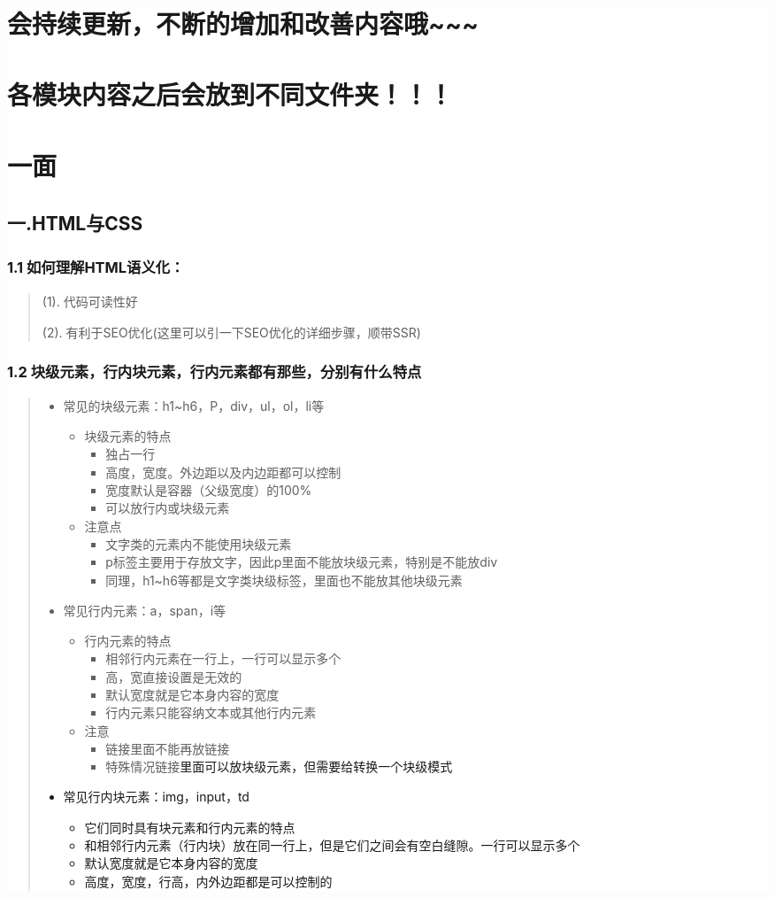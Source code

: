 # 会持续更新，不断的增加和改善内容哦~~~

# 各模块内容之后会放到不同文件夹！！！







# 一面

## 一.HTML与CSS

### 1.1 如何理解HTML语义化：

> (1). 代码可读性好
>
> (2). 有利于SEO优化(这里可以引一下SEO优化的详细步骤，顺带SSR)



### 1.2 块级元素，行内块元素，行内元素都有那些，分别有什么特点

> * 常见的块级元素：h1~h6，P，div，ul，ol，li等
>
>   * 块级元素的特点
>     * 独占一行
>     * 高度，宽度。外边距以及内边距都可以控制
>     * 宽度默认是容器（父级宽度）的100%
>     * 可以放行内或块级元素
>   * 注意点
>     * 文字类的元素内不能使用块级元素
>     * p标签主要用于存放文字，因此p里面不能放块级元素，特别是不能放div
>     * 同理，h1~h6等都是文字类块级标签，里面也不能放其他块级元素
>
> * 常见行内元素：a，span，i等
>
>   * 行内元素的特点
>     * 相邻行内元素在一行上，一行可以显示多个
>     * 高，宽直接设置是无效的
>     * 默认宽度就是它本身内容的宽度
>     * 行内元素只能容纳文本或其他行内元素
>   * 注意
>     * 链接里面不能再放链接
>     * 特殊情况链接<a>里面可以放块级元素，但需要给<a>转换一个块级模式
>
> * 常见行内块元素：img，input，td
>
>   * 它们同时具有块元素和行内元素的特点
>   * 和相邻行内元素（行内块）放在同一行上，但是它们之间会有空白缝隙。一行可以显示多个
>   * 默认宽度就是它本身内容的宽度
>   * 高度，宽度，行高，内外边距都是可以控制的
>
>   
